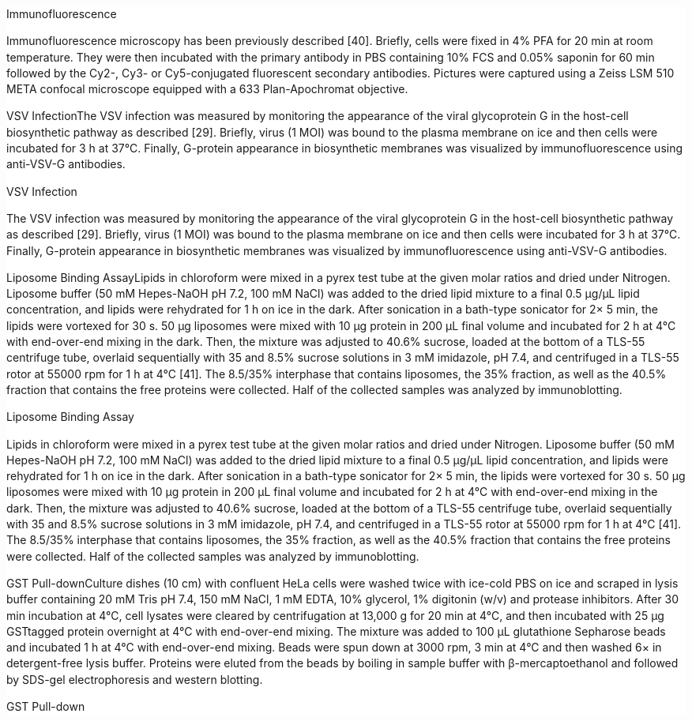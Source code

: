 Immunofluorescence

Immunofluorescence microscopy has been previously described [40]. Briefly, cells were fixed in 4% PFA for 20 min at room temperature. They were then incubated with the primary antibody in PBS containing 10% FCS and 0.05% saponin for 60 min followed by the Cy2-, Cy3- or Cy5-conjugated fluorescent secondary antibodies. Pictures were captured using a Zeiss LSM 510 META confocal microscope equipped with a 633 Plan-Apochromat objective.

VSV InfectionThe VSV infection was measured by monitoring the appearance of the viral glycoprotein G in the host-cell biosynthetic pathway as described [29]. Briefly, virus (1 MOI) was bound to the plasma membrane on ice and then cells were incubated for 3 h at 37°C. Finally, G-protein appearance in biosynthetic membranes was visualized by immunofluorescence using anti-VSV-G antibodies.

VSV Infection

The VSV infection was measured by monitoring the appearance of the viral glycoprotein G in the host-cell biosynthetic pathway as described [29]. Briefly, virus (1 MOI) was bound to the plasma membrane on ice and then cells were incubated for 3 h at 37°C. Finally, G-protein appearance in biosynthetic membranes was visualized by immunofluorescence using anti-VSV-G antibodies.

Liposome Binding AssayLipids in chloroform were mixed in a pyrex test tube at the given molar ratios and dried under Nitrogen. Liposome buffer (50 mM Hepes-NaOH pH 7.2, 100 mM NaCl) was added to the dried lipid mixture to a final 0.5 µg/µL lipid concentration, and lipids were rehydrated for 1 h on ice in the dark. After sonication in a bath-type sonicator for 2× 5 min, the lipids were vortexed for 30 s. 50 µg liposomes were mixed with 10 µg protein in 200 µL final volume and incubated for 2 h at 4°C with end-over-end mixing in the dark. Then, the mixture was adjusted to 40.6% sucrose, loaded at the bottom of a TLS-55 centrifuge tube, overlaid sequentially with 35 and 8.5% sucrose solutions in 3 mM imidazole, pH 7.4, and centrifuged in a TLS-55 rotor at 55000 rpm for 1 h at 4°C [41]. The 8.5/35% interphase that contains liposomes, the 35% fraction, as well as the 40.5% fraction that contains the free proteins were collected. Half of the collected samples was analyzed by immunoblotting.

Liposome Binding Assay

Lipids in chloroform were mixed in a pyrex test tube at the given molar ratios and dried under Nitrogen. Liposome buffer (50 mM Hepes-NaOH pH 7.2, 100 mM NaCl) was added to the dried lipid mixture to a final 0.5 µg/µL lipid concentration, and lipids were rehydrated for 1 h on ice in the dark. After sonication in a bath-type sonicator for 2× 5 min, the lipids were vortexed for 30 s. 50 µg liposomes were mixed with 10 µg protein in 200 µL final volume and incubated for 2 h at 4°C with end-over-end mixing in the dark. Then, the mixture was adjusted to 40.6% sucrose, loaded at the bottom of a TLS-55 centrifuge tube, overlaid sequentially with 35 and 8.5% sucrose solutions in 3 mM imidazole, pH 7.4, and centrifuged in a TLS-55 rotor at 55000 rpm for 1 h at 4°C [41]. The 8.5/35% interphase that contains liposomes, the 35% fraction, as well as the 40.5% fraction that contains the free proteins were collected. Half of the collected samples was analyzed by immunoblotting.

GST Pull-downCulture dishes (10 cm) with confluent HeLa cells were washed twice with ice-cold PBS on ice and scraped in lysis buffer containing 20 mM Tris pH 7.4, 150 mM NaCl, 1 mM EDTA, 10% glycerol, 1% digitonin (w/v) and protease inhibitors. After 30 min incubation at 4°C, cell lysates were cleared by centrifugation at 13,000 g for 20 min at 4°C, and then incubated with 25 µg GSTtagged protein overnight at 4°C with end-over-end mixing. The mixture was added to 100 µL glutathione Sepharose beads and incubated 1 h at 4°C with end-over-end mixing. Beads were spun down at 3000 rpm, 3 min at 4°C and then washed 6× in detergent-free lysis buffer. Proteins were eluted from the beads by boiling in sample buffer with β-mercaptoethanol and followed by SDS-gel electrophoresis and western blotting.

GST Pull-down
